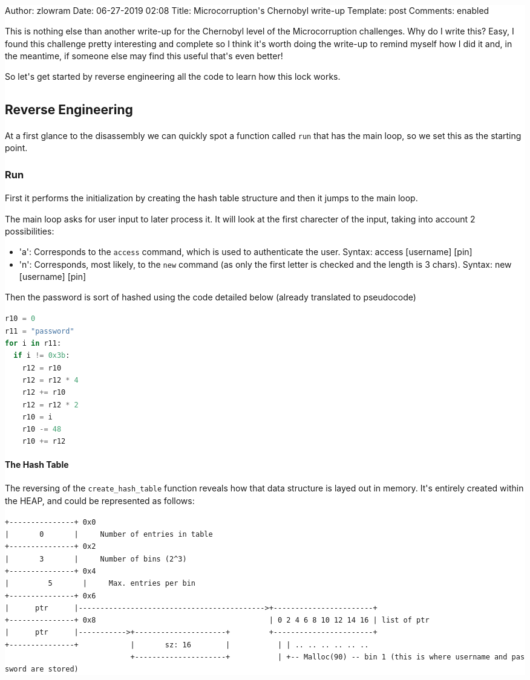 Author: zlowram
Date: 06-27-2019 02:08
Title: Microcorruption's Chernobyl write-up
Template: post
Comments: enabled


This is nothing else than another write-up for the Chernobyl level of the Microcorruption challenges. Why do I write this? Easy, I found this challenge pretty interesting and complete so I think it's worth doing the write-up to remind myself how I did it and, in the meantime, if someone else may find this useful that's even better!

So let's get started by reverse engineering all the code to learn how this lock works.

## Reverse Engineering

At a first glance to the disassembly we can quickly spot a function called `run` that has the main loop, so we set this as the starting point.

### Run

First it performs the initialization by creating the hash table structure and then it jumps to the main loop.

The main loop asks for user input to later process it. It will look at the first charecter of the input, taking into account 2 possibilities:

- 'a': Corresponds to the `access` command, which is used to authenticate the user. Syntax: access [username] [pin]
- 'n': Corresponds, most likely, to the `new` command (as only the first letter is checked and the length is 3 chars). Syntax: new [username] [pin]

Then the password is sort of hashed using the code detailed below (already translated to pseudocode)

```python
r10 = 0
r11 = "password"
for i in r11:
  if i != 0x3b:
    r12 = r10
    r12 = r12 * 4
    r12 += r10
    r12 = r12 * 2
    r10 = i
    r10 -= 48
    r10 += r12
```

#### The Hash Table

The reversing of the `create_hash_table` function reveals how that data structure is layed out in memory. It's entirely created within the HEAP, and could be represented as follows:

```markup
+---------------+ 0x0
|       0       |     Number of entries in table
+---------------+ 0x2
|       3       |     Number of bins (2^3)
+---------------+ 0x4
|	      5       |     Max. entries per bin
+---------------+ 0x6
|      ptr      |------------------------------------------->+-----------------------+
+---------------+ 0x8                                        | 0 2 4 6 8 10 12 14 16 | list of ptr
|      ptr      |----------->+---------------------+         +-----------------------+
+---------------+            |       sz: 16        |           | | .. .. .. .. .. ..
                             +---------------------+           | +-- Malloc(90) -- bin 1 (this is where username and password are stored)
```